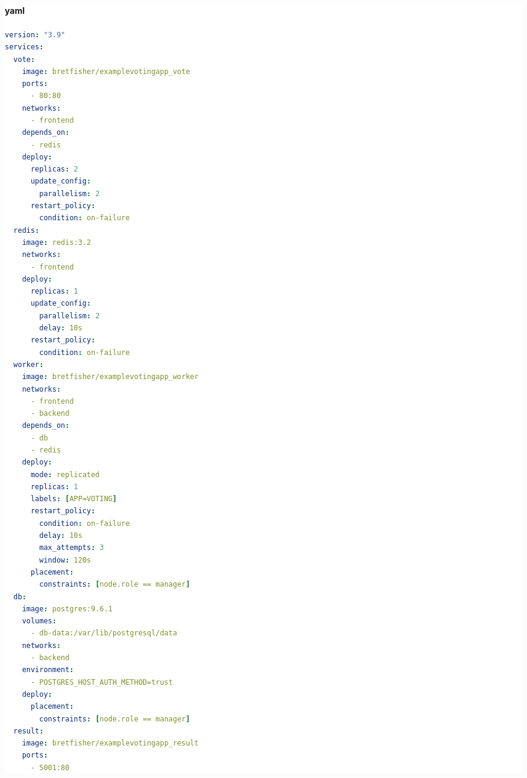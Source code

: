 #### yaml
```yml
version: "3.9"
services:
  vote:
    image: bretfisher/examplevotingapp_vote
    ports:
      - 80:80
    networks:
      - frontend
    depends_on:
      - redis
    deploy:
      replicas: 2
      update_config:
        parallelism: 2
      restart_policy:
        condition: on-failure
  redis:
    image: redis:3.2
    networks:
      - frontend
    deploy:
      replicas: 1
      update_config:
        parallelism: 2
        delay: 10s
      restart_policy:
        condition: on-failure
  worker:
    image: bretfisher/examplevotingapp_worker
    networks:
      - frontend
      - backend
    depends_on:
      - db
      - redis
    deploy:
      mode: replicated
      replicas: 1
      labels: [APP=VOTING]
      restart_policy:
        condition: on-failure
        delay: 10s
        max_attempts: 3
        window: 120s
      placement:
        constraints: [node.role == manager]
  db:
    image: postgres:9.6.1
    volumes:
      - db-data:/var/lib/postgresql/data
    networks:
      - backend
    environment:
      - POSTGRES_HOST_AUTH_METHOD=trust
    deploy:
      placement:
        constraints: [node.role == manager]
  result:
    image: bretfisher/examplevotingapp_result
    ports:
      - 5001:80
```